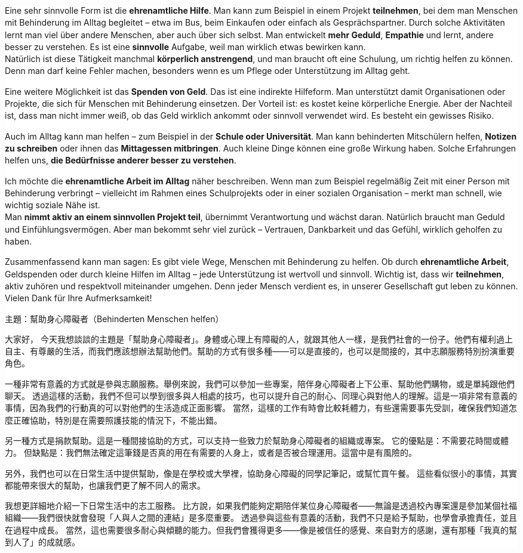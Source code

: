 
Eine sehr sinnvolle Form ist die **ehrenamtliche Hilfe**. Man kann zum Beispiel in einem Projekt **teilnehmen**, bei dem man Menschen mit Behinderung im Alltag begleitet – etwa im Bus, beim Einkaufen oder einfach als Gesprächspartner. Durch solche Aktivitäten lernt man viel über andere Menschen, aber auch über sich selbst. Man entwickelt **mehr Geduld**, **Empathie** und lernt, andere besser zu verstehen. Es ist eine **sinnvolle** Aufgabe, weil man wirklich etwas bewirken kann.  
Natürlich ist diese Tätigkeit manchmal **körperlich anstrengend**, und man braucht oft eine Schulung, um richtig helfen zu können. Denn man darf keine Fehler machen, besonders wenn es um Pflege oder Unterstützung im Alltag geht.

Eine weitere Möglichkeit ist das **Spenden von Geld**. Das ist eine indirekte Hilfeform. Man unterstützt damit Organisationen oder Projekte, die sich für Menschen mit Behinderung einsetzen. Der Vorteil ist: es kostet keine körperliche Energie. Aber der Nachteil ist, dass man nicht immer weiß, ob das Geld wirklich ankommt oder sinnvoll verwendet wird. Es besteht ein gewisses Risiko.

Auch im Alltag kann man helfen – zum Beispiel in der **Schule oder Universität**. Man kann behinderten Mitschülern helfen, **Notizen zu schreiben** oder ihnen das **Mittagessen mitbringen**. Auch kleine Dinge können eine große Wirkung haben. Solche Erfahrungen helfen uns, **die Bedürfnisse anderer besser zu verstehen**.


Ich möchte die **ehrenamtliche Arbeit im Alltag** näher beschreiben. Wenn man zum Beispiel regelmäßig Zeit mit einer Person mit Behinderung verbringt – vielleicht im Rahmen eines Schulprojekts oder in einer sozialen Organisation – merkt man schnell, wie wichtig soziale Nähe ist.  
Man **nimmt aktiv an einem sinnvollen Projekt teil**, übernimmt Verantwortung und wächst daran. Natürlich braucht man Geduld und Einfühlungsvermögen. Aber man bekommt sehr viel zurück – Vertrauen, Dankbarkeit und das Gefühl, wirklich geholfen zu haben.


Zusammenfassend kann man sagen: Es gibt viele Wege, Menschen mit Behinderung zu helfen. Ob durch **ehrenamtliche Arbeit**, Geldspenden oder durch kleine Hilfen im Alltag – jede Unterstützung ist wertvoll und sinnvoll. Wichtig ist, dass wir **teilnehmen**, aktiv zuhören und respektvoll miteinander umgehen. Denn jeder Mensch verdient es, in unserer Gesellschaft gut leben zu können.  
Vielen Dank für Ihre Aufmerksamkeit!



主題：幫助身心障礙者（Behinderten Menschen helfen）


大家好，
今天我想談談的主題是「幫助身心障礙者」。身體或心理上有障礙的人，就跟其他人一樣，是我們社會的一份子。他們有權利過上自主、有尊嚴的生活，而我們應該想辦法幫助他們。幫助的方式有很多種——可以是直接的，也可以是間接的，其中志願服務特別扮演重要角色。


一種非常有意義的方式就是參與志願服務。舉例來說，我們可以參加一些專案，陪伴身心障礙者上下公車、幫助他們購物，或是單純跟他們聊天。
透過這樣的活動，我們不但可以學到很多與人相處的技巧，也可以提升自己的耐心、同理心與對他人的理解。這是一項非常有意義的事情，因為我們的行動真的可以對他們的生活造成正面影響。
當然，這樣的工作有時會比較耗體力，有些還需要事先受訓，確保我們知道怎麼正確協助，特別是在需要照護技能的情況下，不能出錯。

另一種方式是捐款幫助。這是一種間接協助的方式，可以支持一些致力於幫助身心障礙者的組織或專案。
它的優點是：不需要花時間或體力。
但缺點是：我們無法確定這筆錢是否真的用在有需要的人身上，或者是否被合理運用。這當中是有風險的。

另外，我們也可以在日常生活中提供幫助，像是在學校或大學裡，協助身心障礙的同學記筆記，或幫忙買午餐。
這些看似很小的事情，其實都能帶來很大的幫助，也讓我們更了解不同人的需求。


我想更詳細地介紹一下日常生活中的志工服務。
比方說，如果我們能夠定期陪伴某位身心障礙者——無論是透過校內專案還是參加某個社福組織——我們很快就會發現「人與人之間的連結」是多麼重要。
透過參與這些有意義的活動，我們不只是給予幫助，也學會承擔責任，並且在過程中成長。
當然，這也需要很多耐心與傾聽的能力。但我們會獲得更多——像是被信任的感覺、來自對方的感謝，還有那種「我真的幫到人了」的成就感。
